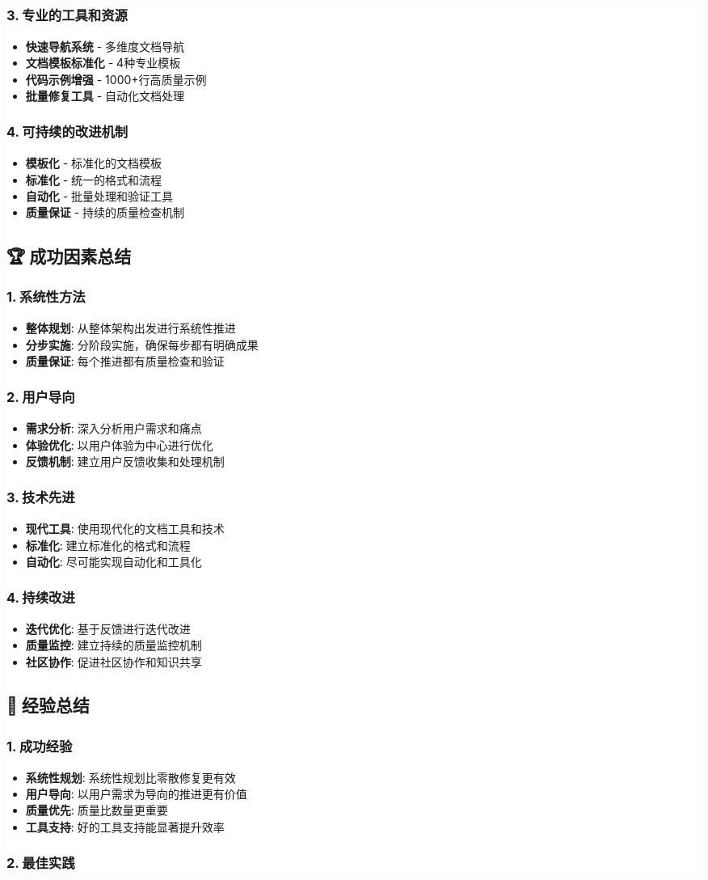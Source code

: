 ### 3. 专业的工具和资源

- **快速导航系统** - 多维度文档导航
- **文档模板标准化** - 4种专业模板
- **代码示例增强** - 1000+行高质量示例
- **批量修复工具** - 自动化文档处理

### 4. 可持续的改进机制

- **模板化** - 标准化的文档模板
- **标准化** - 统一的格式和流程
- **自动化** - 批量处理和验证工具
- **质量保证** - 持续的质量检查机制

## 🏆 成功因素总结

### 1. 系统性方法

- **整体规划**: 从整体架构出发进行系统性推进
- **分步实施**: 分阶段实施，确保每步都有明确成果
- **质量保证**: 每个推进都有质量检查和验证

### 2. 用户导向

- **需求分析**: 深入分析用户需求和痛点
- **体验优化**: 以用户体验为中心进行优化
- **反馈机制**: 建立用户反馈收集和处理机制

### 3. 技术先进

- **现代工具**: 使用现代化的文档工具和技术
- **标准化**: 建立标准化的格式和流程
- **自动化**: 尽可能实现自动化和工具化

### 4. 持续改进

- **迭代优化**: 基于反馈进行迭代改进
- **质量监控**: 建立持续的质量监控机制
- **社区协作**: 促进社区协作和知识共享

## 📝 经验总结

### 1. 成功经验

- **系统性规划**: 系统性规划比零散修复更有效
- **用户导向**: 以用户需求为导向的推进更有价值
- **质量优先**: 质量比数量更重要
- **工具支持**: 好的工具支持能显著提升效率

### 2. 最佳实践
